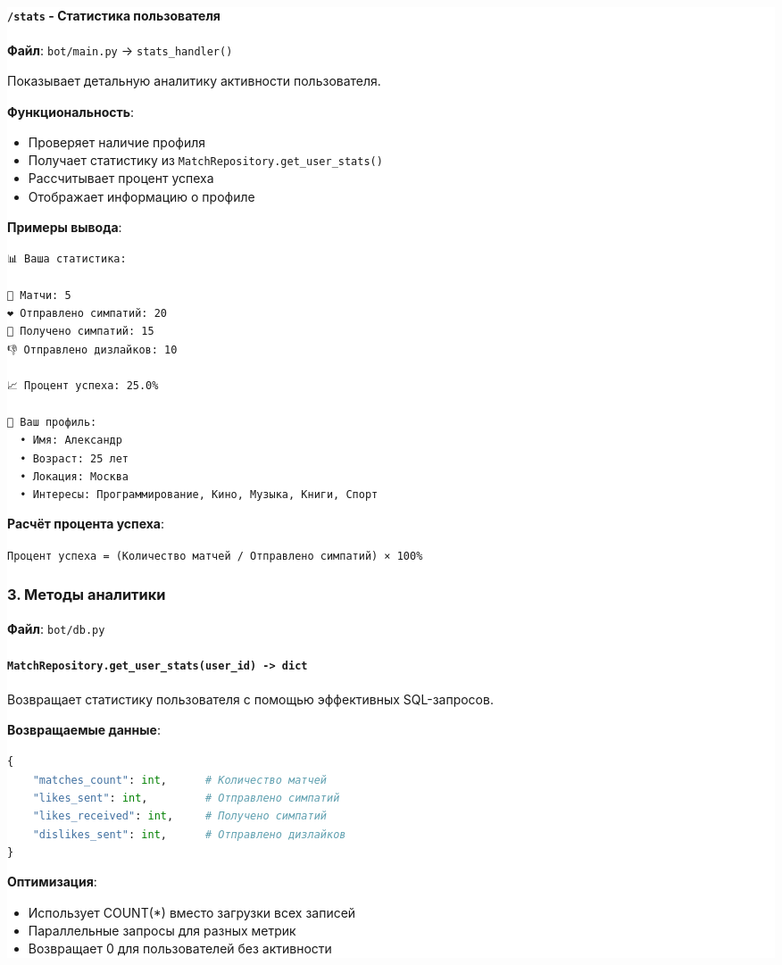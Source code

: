 #### `/stats` - Статистика пользователя

**Файл**: `bot/main.py` → `stats_handler()`

Показывает детальную аналитику активности пользователя.

**Функциональность**:
- Проверяет наличие профиля
- Получает статистику из `MatchRepository.get_user_stats()`
- Рассчитывает процент успеха
- Отображает информацию о профиле

**Примеры вывода**:

```
📊 Ваша статистика:

💑 Матчи: 5
❤️ Отправлено симпатий: 20
💌 Получено симпатий: 15
👎 Отправлено дизлайков: 10

📈 Процент успеха: 25.0%

👤 Ваш профиль:
  • Имя: Александр
  • Возраст: 25 лет
  • Локация: Москва
  • Интересы: Программирование, Кино, Музыка, Книги, Спорт
```

**Расчёт процента успеха**:
```
Процент успеха = (Количество матчей / Отправлено симпатий) × 100%
```

### 3. Методы аналитики

**Файл**: `bot/db.py`

#### `MatchRepository.get_user_stats(user_id) -> dict`

Возвращает статистику пользователя с помощью эффективных SQL-запросов.

**Возвращаемые данные**:
```python
{
    "matches_count": int,      # Количество матчей
    "likes_sent": int,         # Отправлено симпатий
    "likes_received": int,     # Получено симпатий
    "dislikes_sent": int,      # Отправлено дизлайков
}
```

**Оптимизация**:
- Использует COUNT(*) вместо загрузки всех записей
- Параллельные запросы для разных метрик
- Возвращает 0 для пользователей без активности
